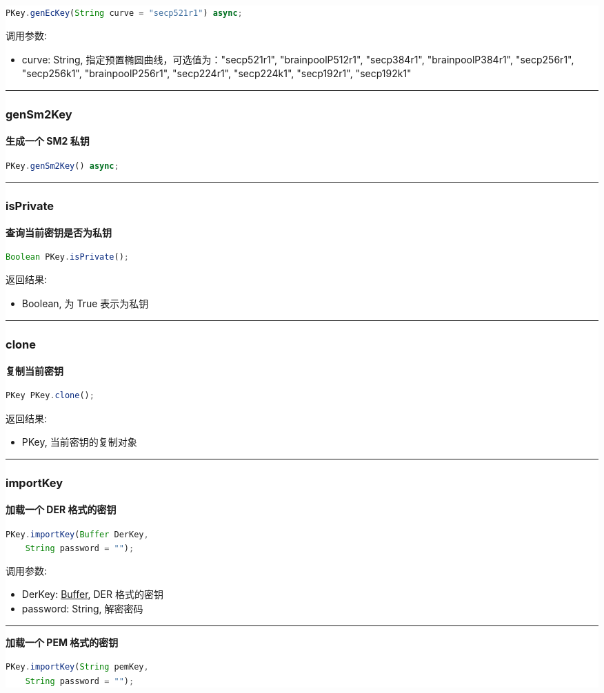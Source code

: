 ```JavaScript
PKey.genEcKey(String curve = "secp521r1") async;
```

调用参数:
* curve: String, 指定预置椭圆曲线，可选值为："secp521r1", "brainpoolP512r1", "secp384r1", "brainpoolP384r1", "secp256r1", "secp256k1", "brainpoolP256r1", "secp224r1", "secp224k1", "secp192r1", "secp192k1"

--------------------------
### genSm2Key
**生成一个 SM2 私钥**

```JavaScript
PKey.genSm2Key() async;
```

--------------------------
### isPrivate
**查询当前密钥是否为私钥**

```JavaScript
Boolean PKey.isPrivate();
```

返回结果:
* Boolean, 为 True 表示为私钥

--------------------------
### clone
**复制当前密钥**

```JavaScript
PKey PKey.clone();
```

返回结果:
* PKey, 当前密钥的复制对象

--------------------------
### importKey
**加载一个 DER 格式的密钥**

```JavaScript
PKey.importKey(Buffer DerKey,
    String password = "");
```

调用参数:
* DerKey: [Buffer](Buffer.md), DER 格式的密钥
* password: String, 解密密码

--------------------------
**加载一个 PEM 格式的密钥**

```JavaScript
PKey.importKey(String pemKey,
    String password = "");
```
